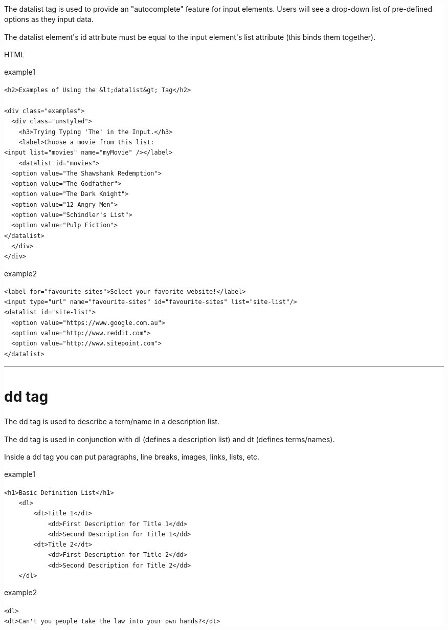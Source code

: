The datalist tag is used to provide an "autocomplete" feature for input elements. Users will see a drop-down list of pre-defined options as they input data.

The datalist element's id attribute must be equal to the input element's list attribute (this binds them together).

HTML 

example1
```
<h2>Examples of Using the &lt;datalist&gt; Tag</h2>

<div class="examples">
  <div class="unstyled">
    <h3>Trying Typing 'The' in the Input.</h3>
    <label>Choose a movie from this list:
<input list="movies" name="myMovie" /></label>
    <datalist id="movies">
  <option value="The Shawshank Redemption">
  <option value="The Godfather">
  <option value="The Dark Knight">
  <option value="12 Angry Men">
  <option value="Schindler's List">
  <option value="Pulp Fiction">
</datalist>
  </div>
</div>

```
 example2
```
<label for="favourite-sites">Select your favorite website!</label>
<input type="url" name="favourite-sites" id="favourite-sites" list="site-list"/>
<datalist id="site-list">
  <option value="https://www.google.com.au">
  <option value="http://www.reddit.com">
  <option value="http://www.sitepoint.com">
</datalist>

```
---
# dd tag
The dd tag is used to describe a term/name in a description list.

The dd tag is used in conjunction with dl (defines a description list) and dt (defines terms/names).

Inside a dd tag you can put paragraphs, line breaks, images, links, lists, etc.

example1
```
<h1>Basic Definition List</h1>
	<dl>
		<dt>Title 1</dt>
			<dd>First Description for Title 1</dd>
			<dd>Second Description for Title 1</dd>
		<dt>Title 2</dt>
			<dd>First Description for Title 2</dd>
			<dd>Second Description for Title 2</dd>
	</dl>

```
example2
```
<dl>
<dt>Can't you people take the law into your own hands?</dt>
```